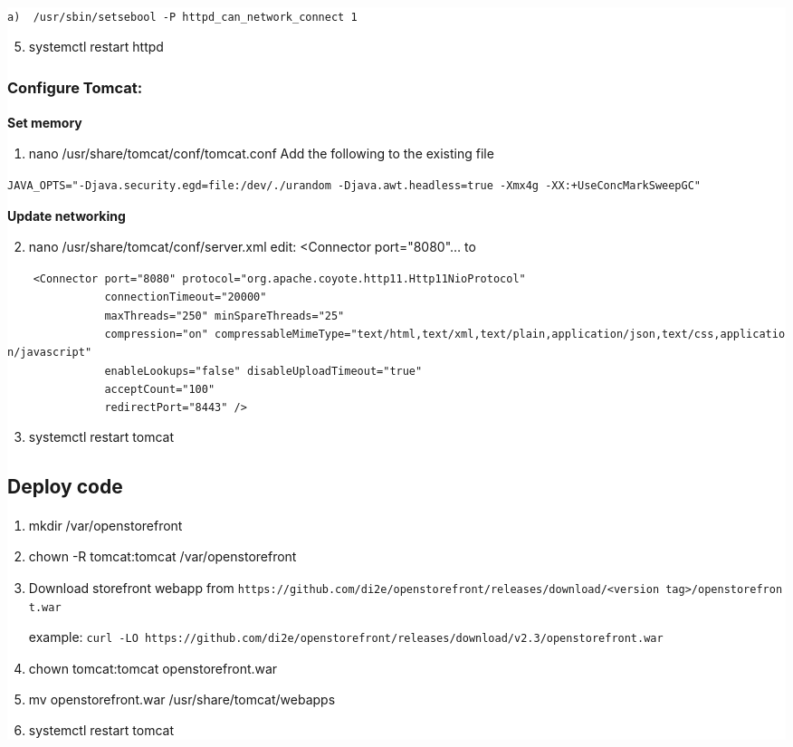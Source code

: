    a)	/usr/sbin/setsebool -P httpd_can_network_connect 1
    
5) 	systemctl restart httpd

### Configure Tomcat:

**Set memory**

1)	nano /usr/share/tomcat/conf/tomcat.conf
Add the following to the existing file
```
JAVA_OPTS="-Djava.security.egd=file:/dev/./urandom -Djava.awt.headless=true -Xmx4g -XX:+UseConcMarkSweepGC"
```

**Update networking**

2)	nano /usr/share/tomcat/conf/server.xml
		edit: <Connector port="8080"…     to 
```	
	<Connector port="8080" protocol="org.apache.coyote.http11.Http11NioProtocol"
               connectionTimeout="20000"
               maxThreads="250" minSpareThreads="25"
               compression="on" compressableMimeType="text/html,text/xml,text/plain,application/json,text/css,application/javascript"
               enableLookups="false" disableUploadTimeout="true"
               acceptCount="100"
               redirectPort="8443" />
```

3)	systemctl restart tomcat

## Deploy code

1)	mkdir /var/openstorefront
2)	chown -R tomcat:tomcat /var/openstorefront
3)	Download storefront webapp from ```https://github.com/di2e/openstorefront/releases/download/<version tag>/openstorefront.war```
	
    example: ```curl -LO https://github.com/di2e/openstorefront/releases/download/v2.3/openstorefront.war```
4)	chown tomcat:tomcat openstorefront.war
5)	mv openstorefront.war /usr/share/tomcat/webapps 
6) 	systemctl restart tomcat
